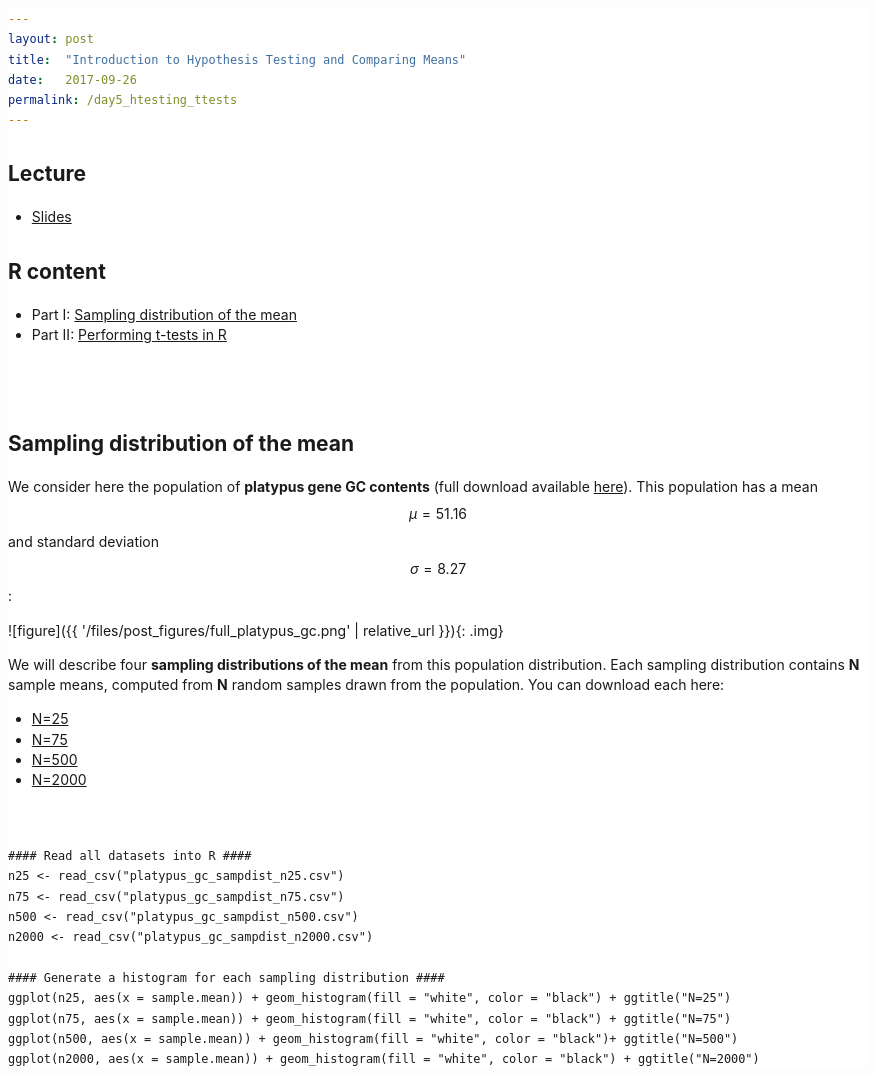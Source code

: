 ```yaml
---
layout: post
title:  "Introduction to Hypothesis Testing and Comparing Means"
date:   2017-09-26
permalink: /day5_htesting_ttests
---
```



## Lecture 

+ [Slides](./slides/day5_hypothesis_testing_ttests.pdf)


## R content

* Part I: [Sampling distribution of the mean](./day5_htesting_ttests/#sampling-distribution-of-the-mean)
* Part II: [Performing t-tests in R](./day5_htesting_ttests/#performing-t-tests-in-r)

<br><br>

## Sampling distribution of the mean

We consider here the population of **platypus gene GC contents** (full download available [here](./datasets/platypus_gene_GC.csv)). This population has a mean $$\mu = 51.16$$ and standard deviation $$\sigma = 8.27$$:

![figure]({{ '/files/post_figures/full_platypus_gc.png' | relative_url }}){: .img}

We will describe four **sampling distributions of the mean** from this population distribution. Each sampling distribution contains **N** sample means, computed from **N** random samples drawn from the population. You can download each here:

+ [N=25](./datasets/platypus_sampling_distributions/platypus_gc_sampdist_n25.csv)
+ [N=75](./datasets/platypus_sampling_distributions/platypus_gc_sampdist_n75.csv)
+ [N=500](./datasets/platypus_sampling_distributions/platypus_gc_sampdist_n500.csv)
+ [N=2000](./datasets/platypus_sampling_distributions/platypus_gc_sampdist_n2000.csv)


<pre><code class="language-r">

#### Read all datasets into R ####
n25 <- read_csv("platypus_gc_sampdist_n25.csv")
n75 <- read_csv("platypus_gc_sampdist_n75.csv")
n500 <- read_csv("platypus_gc_sampdist_n500.csv")
n2000 <- read_csv("platypus_gc_sampdist_n2000.csv")

#### Generate a histogram for each sampling distribution ####
ggplot(n25, aes(x = sample.mean)) + geom_histogram(fill = "white", color = "black") + ggtitle("N=25")
ggplot(n75, aes(x = sample.mean)) + geom_histogram(fill = "white", color = "black") + ggtitle("N=75")
ggplot(n500, aes(x = sample.mean)) + geom_histogram(fill = "white", color = "black")+ ggtitle("N=500")
ggplot(n2000, aes(x = sample.mean)) + geom_histogram(fill = "white", color = "black") + ggtitle("N=2000")
</code></pre>
